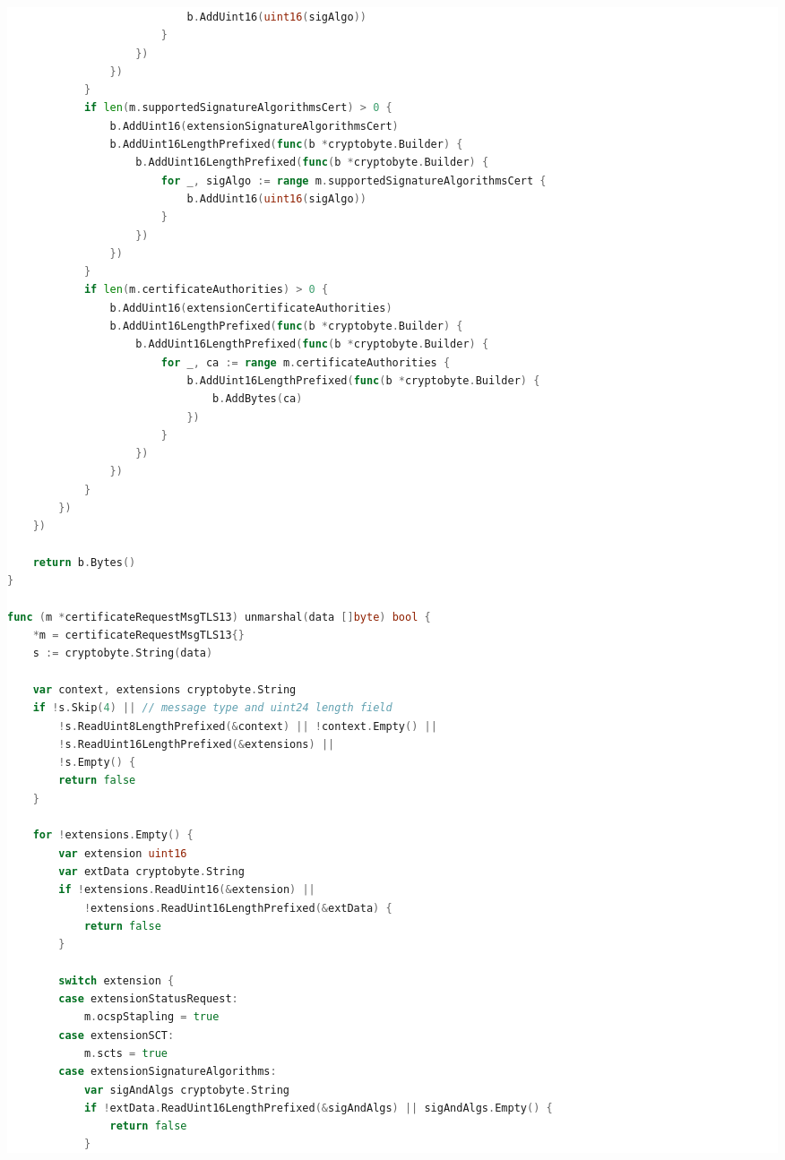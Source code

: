 ```go
							b.AddUint16(uint16(sigAlgo))
						}
					})
				})
			}
			if len(m.supportedSignatureAlgorithmsCert) > 0 {
				b.AddUint16(extensionSignatureAlgorithmsCert)
				b.AddUint16LengthPrefixed(func(b *cryptobyte.Builder) {
					b.AddUint16LengthPrefixed(func(b *cryptobyte.Builder) {
						for _, sigAlgo := range m.supportedSignatureAlgorithmsCert {
							b.AddUint16(uint16(sigAlgo))
						}
					})
				})
			}
			if len(m.certificateAuthorities) > 0 {
				b.AddUint16(extensionCertificateAuthorities)
				b.AddUint16LengthPrefixed(func(b *cryptobyte.Builder) {
					b.AddUint16LengthPrefixed(func(b *cryptobyte.Builder) {
						for _, ca := range m.certificateAuthorities {
							b.AddUint16LengthPrefixed(func(b *cryptobyte.Builder) {
								b.AddBytes(ca)
							})
						}
					})
				})
			}
		})
	})

	return b.Bytes()
}

func (m *certificateRequestMsgTLS13) unmarshal(data []byte) bool {
	*m = certificateRequestMsgTLS13{}
	s := cryptobyte.String(data)

	var context, extensions cryptobyte.String
	if !s.Skip(4) || // message type and uint24 length field
		!s.ReadUint8LengthPrefixed(&context) || !context.Empty() ||
		!s.ReadUint16LengthPrefixed(&extensions) ||
		!s.Empty() {
		return false
	}

	for !extensions.Empty() {
		var extension uint16
		var extData cryptobyte.String
		if !extensions.ReadUint16(&extension) ||
			!extensions.ReadUint16LengthPrefixed(&extData) {
			return false
		}

		switch extension {
		case extensionStatusRequest:
			m.ocspStapling = true
		case extensionSCT:
			m.scts = true
		case extensionSignatureAlgorithms:
			var sigAndAlgs cryptobyte.String
			if !extData.ReadUint16LengthPrefixed(&sigAndAlgs) || sigAndAlgs.Empty() {
				return false
			}
```